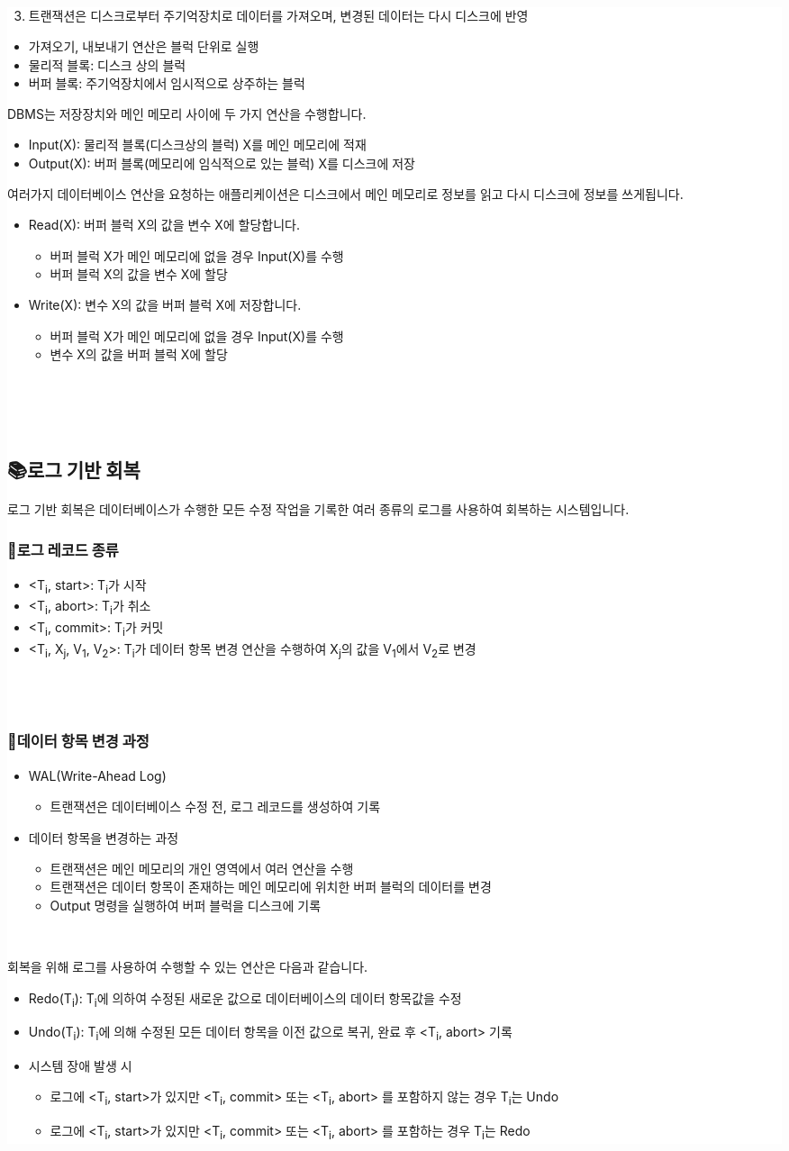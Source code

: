 3. 트랜잭션은 디스크로부터 주기억장치로 데이터를 가져오며, 변경된 데이터는 다시 디스크에 반영
  - 가져오기, 내보내기 연산은 블럭 단위로 실행
  - 물리적 블록: 디스크 상의 블럭
  - 버퍼 블록: 주기억장치에서 임시적으로 상주하는 블럭

DBMS는 저장장치와 메인 메모리 사이에 두 가지 연산을 수행합니다.

* Input(X): 물리적 블록(디스크상의 블럭) X를 메인 메모리에 적재
* Output(X): 버퍼 블록(메모리에 임식적으로 있는 블럭) X를 디스크에 저장

여러가지 데이터베이스 연산을 요청하는 애플리케이션은 디스크에서 메인 메모리로 정보를 읽고 다시 디스크에 정보를 쓰게됩니다.

* Read(X): 버퍼 블럭 X의 값을 변수 X에 할당합니다.
  - 버퍼 블럭 X가 메인 메모리에 없을 경우 Input(X)를 수행
  - 버퍼 블럭 X의 값을 변수 X에 할당

* Write(X): 변수 X의 값을 버퍼 블럭 X에 저장합니다.
  - 버퍼 블럭 X가 메인 메모리에 없을 경우 Input(X)를 수행
  - 변수 X의 값을 버퍼 블럭 X에 할당

<br><br><br>

## 📚로그 기반 회복
로그 기반 회복은 데이터베이스가 수행한 모든 수정 작업을 기록한 여러 종류의 로그를 사용하여 회복하는 시스템입니다.

### 📄로그 레코드 종류

* <T<sub>i</sub>, start>: T<sub>i</sub>가 시작
* <T<sub>i</sub>, abort>: T<sub>i</sub>가 취소
* <T<sub>i</sub>, commit>: T<sub>i</sub>가 커밋
* <T<sub>i</sub>, X<sub>j</sub>, V<sub>1</sub>, V<sub>2</sub>>: T<sub>i</sub>가 데이터 항목 변경 연산을 수행하여 X<sub>j</sub>의 값을 V<sub>1</sub>에서 V<sub>2</sub>로 변경

<br><br>

### 📄데이터 항목 변경 과정

* WAL(Write-Ahead Log)
  - 트랜잭션은 데이터베이스 수정 전, 로그 레코드를 생성하여 기록

* 데이터 항목을 변경하는 과정
  - 트랜잭션은 메인 메모리의 개인 영역에서 여러 연산을 수행
  - 트랜잭션은 데이터 항목이 존재하는 메인 메모리에 위치한 버퍼 블럭의 데이터를 변경
  - Output 명령을 실행하여 버퍼 블럭을 디스크에 기록

<br>

회복을 위해 로그를 사용하여 수행할 수 있는 연산은 다음과 같습니다.

* Redo(T<sub>i</sub>): T<sub>i</sub>에 의하여 수정된 새로운 값으로 데이터베이스의 데이터 항목값을 수정
* Undo(T<sub>i</sub>): T<sub>i</sub>에 의해 수정된 모든 데이터 항목을 이전 값으로 복귀, 완료 후 <T<sub>i</sub>, abort> 기록

* 시스템 장애 발생 시
  - 로그에 <T<sub>i</sub>, start>가 있지만 <T<sub>i</sub>, commit> 또는 <T<sub>i</sub>, abort> 를 포함하지 않는 경우 T<sub>i</sub>는 Undo

  - 로그에 <T<sub>i</sub>, start>가 있지만 <T<sub>i</sub>, commit> 또는 <T<sub>i</sub>, abort> 를 포함하는 경우 T<sub>i</sub>는 Redo
